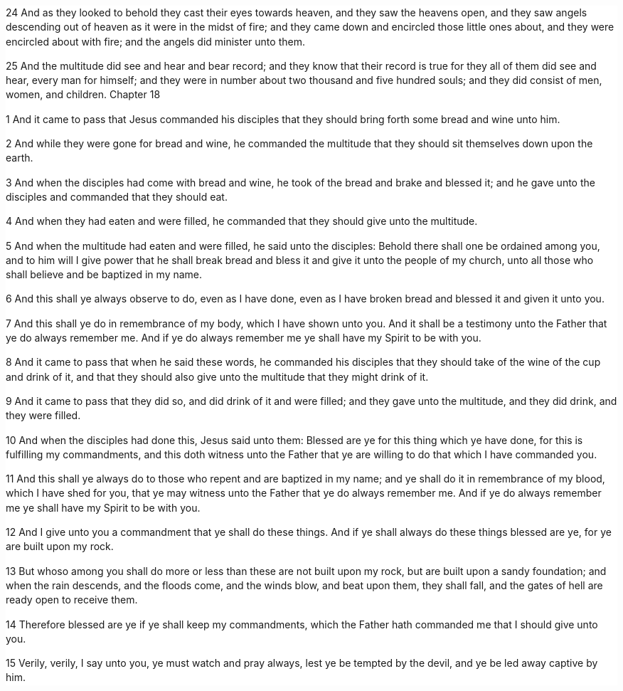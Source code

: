24 And as they looked to behold they cast their eyes towards heaven, and they saw the heavens open, and they saw angels descending out of heaven as it were in the midst of fire; and they came down and encircled those little ones about, and they were encircled about with fire; and the angels did minister unto them.

25 And the multitude did see and hear and bear record; and they know that their record is true for they all of them did see and hear, every man for himself; and they were in number about two thousand and five hundred souls; and they did consist of men, women, and children.
 Chapter 18

1 And it came to pass that Jesus commanded his disciples that they should bring forth some bread and wine unto him.

2 And while they were gone for bread and wine, he commanded the multitude that they should sit themselves down upon the earth.

3 And when the disciples had come with bread and wine, he took of the bread and brake and blessed it; and he gave unto the disciples and commanded that they should eat.

4 And when they had eaten and were filled, he commanded that they should give unto the multitude.

5 And when the multitude had eaten and were filled, he said unto the disciples: Behold there shall one be ordained among you, and to him will I give power that he shall break bread and bless it and give it unto the people of my church, unto all those who shall believe and be baptized in my name.

6 And this shall ye always observe to do, even as I have done, even as I have broken bread and blessed it and given it unto you.

7 And this shall ye do in remembrance of my body, which I have shown unto you. And it shall be a testimony unto the Father that ye do always remember me. And if ye do always remember me ye shall have my Spirit to be with you.

8 And it came to pass that when he said these words, he commanded his disciples that they should take of the wine of the cup and drink of it, and that they should also give unto the multitude that they might drink of it.

9 And it came to pass that they did so, and did drink of it and were filled; and they gave unto the multitude, and they did drink, and they were filled.

10 And when the disciples had done this, Jesus said unto them: Blessed are ye for this thing which ye have done, for this is fulfilling my commandments, and this doth witness unto the Father that ye are willing to do that which I have commanded you.

11 And this shall ye always do to those who repent and are baptized in my name; and ye shall do it in remembrance of my blood, which I have shed for you, that ye may witness unto the Father that ye do always remember me. And if ye do always remember me ye shall have my Spirit to be with you.

12 And I give unto you a commandment that ye shall do these things. And if ye shall always do these things blessed are ye, for ye are built upon my rock.

13 But whoso among you shall do more or less than these are not built upon my rock, but are built upon a sandy foundation; and when the rain descends, and the floods come, and the winds blow, and beat upon them, they shall fall, and the gates of hell are ready open to receive them.

14 Therefore blessed are ye if ye shall keep my commandments, which the Father hath commanded me that I should give unto you.

15 Verily, verily, I say unto you, ye must watch and pray always, lest ye be tempted by the devil, and ye be led away captive by him.
